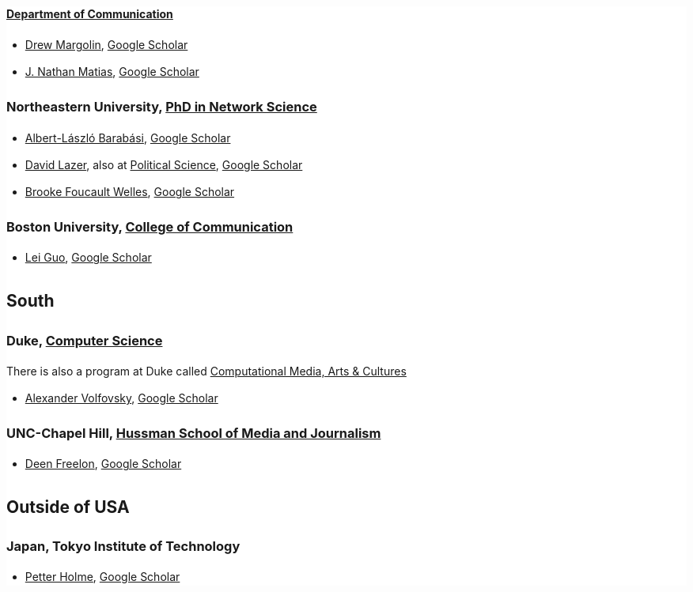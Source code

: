 #### [Department of Communication](https://communication.cals.cornell.edu/graduate-program/)

- [Drew Margolin](https://communication.cals.cornell.edu/people/drew-margolin/), [Google Scholar](https://scholar.google.com/citations?user=iQPFZ_sAAAAJ&hl=en&oi=ao)

- [J. Nathan Matias](https://communication.cals.cornell.edu/people/j-nathan-matias/), [Google Scholar](https://scholar.google.com/citations?hl=en&user=dxS6iCgAAAAJ&view_op=list_works)

### Northeastern University, [PhD in Network Science](https://netsi.khoury.northeastern.edu/)

- [Albert-László Barabási](https://www.khoury.northeastern.edu/people/albert-laszlo-barabasi/), [Google Scholar](https://scholar.google.com/citations?user=vsj2slIAAAAJ&hl=en&oi=ao)

- [David Lazer](https://www.khoury.northeastern.edu/people/david-lazer/), also at [Political Science](https://cssh.northeastern.edu/faculty/david-lazer/), [Google Scholar](https://scholar.google.com/citations?hl=en&user=gMndACUAAAAJ)

- [Brooke Foucault Welles](https://camd.northeastern.edu/faculty/brooke-foucault-welles/), [Google Scholar](https://scholar.google.com/citations?user=WpWjK8QAAAAJ&hl=en&oi=ao)

### Boston University, [College of Communication](http://www.bu.edu/com/academics/emerging-media-studies/phd-in-emerging-media-studies/)

- [Lei Guo](http://www.bu.edu/com/profile/lei-guo/), [Google Scholar](https://scholar.google.com/citations?user=p6yjJQcAAAAJ&hl=en)

## South

### Duke, [Computer Science](https://scholar.google.com/citations?user=BICiUrQAAAAJ)

There is also a program at Duke called [Computational Media, Arts & Cultures](https://cmac.duke.edu/about)

- [Alexander Volfovsky](https://stat.duke.edu/research/volfovsky), [Google Scholar](https://scholar.google.com/citations?user=9qHFzDoAAAAJ&hl=en&oi=ao)


### UNC-Chapel Hill, [Hussman School of Media and Journalism](http://hussman.unc.edu/grad)

- [Deen Freelon](http://hussman.unc.edu/directory/faculty/deen-freelon), [Google Scholar](https://scholar.google.com/citations?user=EjVT0LAAAAAJ&hl=en&oi=ao)


## Outside of USA

### Japan, Tokyo Institute of Technology

- [Petter Holme](https://www.wrhi.iir.titech.ac.jp/people/holme-petter/), [Google Scholar](https://scholar.google.com/citations?hl=en&user=v9f2xUAAAAAJ)
